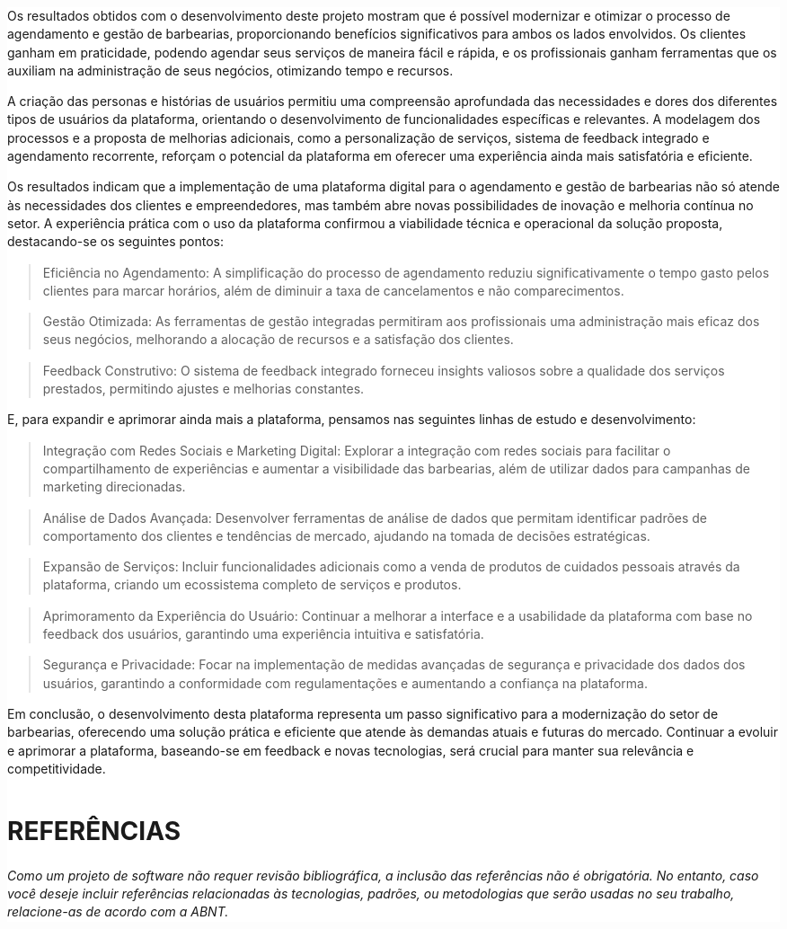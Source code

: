 Os resultados obtidos com o desenvolvimento deste projeto mostram que é possível modernizar e otimizar o processo de agendamento e gestão de barbearias, proporcionando benefícios significativos para ambos os lados envolvidos. Os clientes ganham em praticidade, podendo agendar seus serviços de maneira fácil e rápida, e os profissionais ganham ferramentas que os auxiliam na administração de seus negócios, otimizando tempo e recursos.

A criação das personas e histórias de usuários permitiu uma compreensão aprofundada das necessidades e dores dos diferentes tipos de usuários da plataforma, orientando o desenvolvimento de funcionalidades específicas e relevantes. A modelagem dos processos e a proposta de melhorias adicionais, como a personalização de serviços, sistema de feedback integrado e agendamento recorrente, reforçam o potencial da plataforma em oferecer uma experiência ainda mais satisfatória e eficiente.

Os resultados indicam que a implementação de uma plataforma digital para o agendamento e gestão de barbearias não só atende às necessidades dos clientes e empreendedores, mas também abre novas possibilidades de inovação e melhoria contínua no setor. A experiência prática com o uso da plataforma confirmou a viabilidade técnica e operacional da solução proposta, destacando-se os seguintes pontos:

> Eficiência no Agendamento: A simplificação do processo de agendamento reduziu significativamente o tempo gasto pelos clientes para marcar horários, além de diminuir a taxa de cancelamentos e não comparecimentos.

> Gestão Otimizada: As ferramentas de gestão integradas permitiram aos profissionais uma administração mais eficaz dos seus negócios, melhorando a alocação de recursos e a satisfação dos clientes.

> Feedback Construtivo: O sistema de feedback integrado forneceu insights valiosos sobre a qualidade dos serviços prestados, permitindo ajustes e melhorias constantes.

E, para expandir e aprimorar ainda mais a plataforma, pensamos nas seguintes linhas de estudo e desenvolvimento:

> Integração com Redes Sociais e Marketing Digital: Explorar a integração com redes sociais para facilitar o compartilhamento de experiências e aumentar a visibilidade das barbearias, além de utilizar dados para campanhas de marketing direcionadas.

> Análise de Dados Avançada: Desenvolver ferramentas de análise de dados que permitam identificar padrões de comportamento dos clientes e tendências de mercado, ajudando na tomada de decisões estratégicas.

> Expansão de Serviços: Incluir funcionalidades adicionais como a venda de produtos de cuidados pessoais através da plataforma, criando um ecossistema completo de serviços e produtos.

> Aprimoramento da Experiência do Usuário: Continuar a melhorar a interface e a usabilidade da plataforma com base no feedback dos usuários, garantindo uma experiência intuitiva e satisfatória.

> Segurança e Privacidade: Focar na implementação de medidas avançadas de segurança e privacidade dos dados dos usuários, garantindo a conformidade com regulamentações e aumentando a confiança na plataforma.

Em conclusão, o desenvolvimento desta plataforma representa um passo significativo para a modernização do setor de barbearias, oferecendo uma solução prática e eficiente que atende às demandas atuais e futuras do mercado. Continuar a evoluir e aprimorar a plataforma, baseando-se em feedback e novas tecnologias, será crucial para manter sua relevância e competitividade.

# REFERÊNCIAS

_Como um projeto de software não requer revisão bibliográfica, a inclusão das referências não é obrigatória. No entanto, caso você deseje incluir referências relacionadas às tecnologias, padrões, ou metodologias que serão usadas no seu trabalho, relacione-as de acordo com a ABNT._
